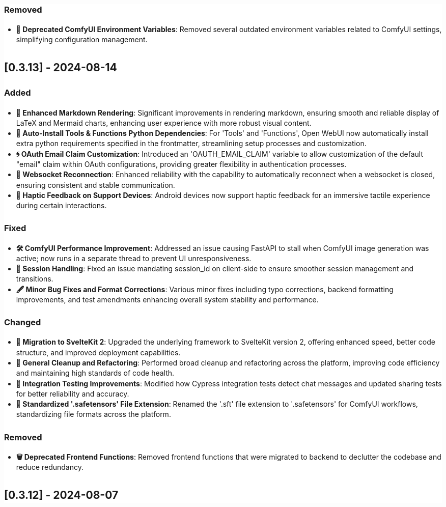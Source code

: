 ### Removed

- **🚫 Deprecated ComfyUI Environment Variables**: Removed several outdated environment variables related to ComfyUI settings, simplifying configuration management.

## [0.3.13] - 2024-08-14

### Added

- **🎨 Enhanced Markdown Rendering**: Significant improvements in rendering markdown, ensuring smooth and reliable display of LaTeX and Mermaid charts, enhancing user experience with more robust visual content.
- **🔄 Auto-Install Tools & Functions Python Dependencies**: For 'Tools' and 'Functions', Open WebUI now automatically install extra python requirements specified in the frontmatter, streamlining setup processes and customization.
- **🌀 OAuth Email Claim Customization**: Introduced an 'OAUTH_EMAIL_CLAIM' variable to allow customization of the default "email" claim within OAuth configurations, providing greater flexibility in authentication processes.
- **📶 Websocket Reconnection**: Enhanced reliability with the capability to automatically reconnect when a websocket is closed, ensuring consistent and stable communication.
- **🤳 Haptic Feedback on Support Devices**: Android devices now support haptic feedback for an immersive tactile experience during certain interactions.

### Fixed

- **🛠️ ComfyUI Performance Improvement**: Addressed an issue causing FastAPI to stall when ComfyUI image generation was active; now runs in a separate thread to prevent UI unresponsiveness.
- **🔀 Session Handling**: Fixed an issue mandating session_id on client-side to ensure smoother session management and transitions.
- **🖋️ Minor Bug Fixes and Format Corrections**: Various minor fixes including typo corrections, backend formatting improvements, and test amendments enhancing overall system stability and performance.

### Changed

- **🚀 Migration to SvelteKit 2**: Upgraded the underlying framework to SvelteKit version 2, offering enhanced speed, better code structure, and improved deployment capabilities.
- **🧹 General Cleanup and Refactoring**: Performed broad cleanup and refactoring across the platform, improving code efficiency and maintaining high standards of code health.
- **🚧 Integration Testing Improvements**: Modified how Cypress integration tests detect chat messages and updated sharing tests for better reliability and accuracy.
- **📁 Standardized '.safetensors' File Extension**: Renamed the '.sft' file extension to '.safetensors' for ComfyUI workflows, standardizing file formats across the platform.

### Removed

- **🗑️ Deprecated Frontend Functions**: Removed frontend functions that were migrated to backend to declutter the codebase and reduce redundancy.

## [0.3.12] - 2024-08-07
